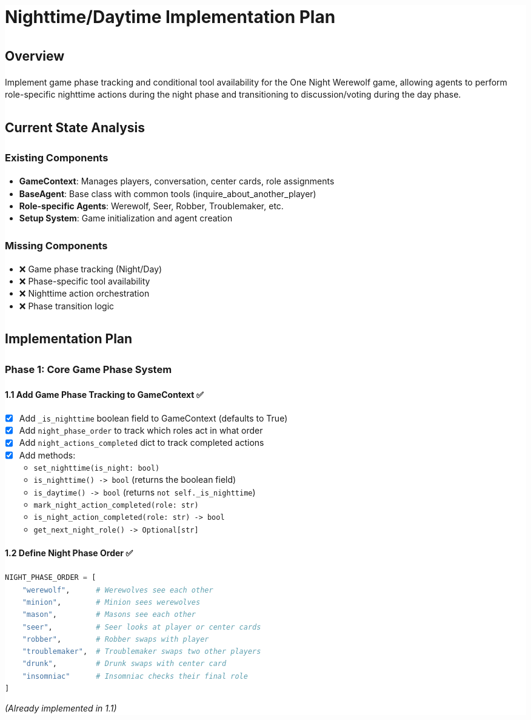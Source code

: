 # Nighttime/Daytime Implementation Plan

## Overview
Implement game phase tracking and conditional tool availability for the One Night Werewolf game, allowing agents to perform role-specific nighttime actions during the night phase and transitioning to discussion/voting during the day phase.

## Current State Analysis

### Existing Components
- **GameContext**: Manages players, conversation, center cards, role assignments
- **BaseAgent**: Base class with common tools (inquire_about_another_player)
- **Role-specific Agents**: Werewolf, Seer, Robber, Troublemaker, etc.
- **Setup System**: Game initialization and agent creation

### Missing Components
- ❌ Game phase tracking (Night/Day)
- ❌ Phase-specific tool availability
- ❌ Nighttime action orchestration
- ❌ Phase transition logic

## Implementation Plan

### Phase 1: Core Game Phase System

#### 1.1 Add Game Phase Tracking to GameContext ✅
- [x] Add `_is_nighttime` boolean field to GameContext (defaults to True)
- [x] Add `night_phase_order` to track which roles act in what order
- [x] Add `night_actions_completed` dict to track completed actions
- [x] Add methods:
  - `set_nighttime(is_night: bool)`
  - `is_nighttime() -> bool` (returns the boolean field)
  - `is_daytime() -> bool` (returns `not self._is_nighttime`)
  - `mark_night_action_completed(role: str)`
  - `is_night_action_completed(role: str) -> bool`
  - `get_next_night_role() -> Optional[str]`

#### 1.2 Define Night Phase Order ✅
```python
NIGHT_PHASE_ORDER = [
    "werewolf",      # Werewolves see each other
    "minion",        # Minion sees werewolves  
    "mason",         # Masons see each other
    "seer",          # Seer looks at player or center cards
    "robber",        # Robber swaps with player
    "troublemaker",  # Troublemaker swaps two other players
    "drunk",         # Drunk swaps with center card
    "insomniac"      # Insomniac checks their final role
]
```
*(Already implemented in 1.1)*
